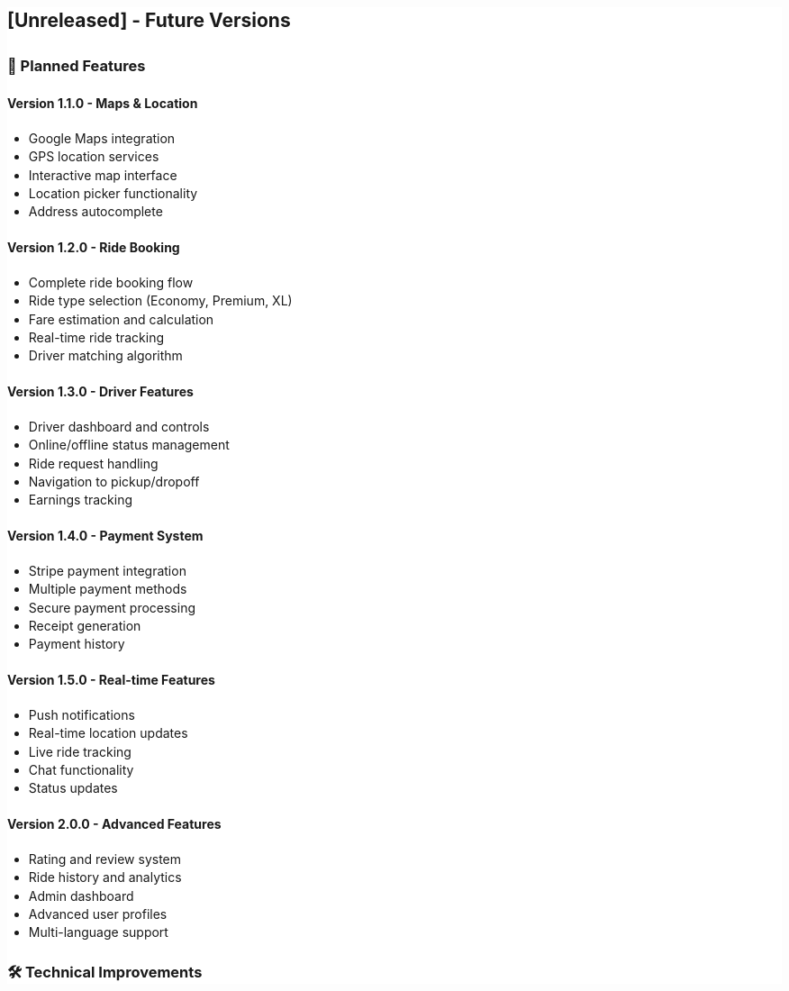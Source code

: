 
## [Unreleased] - Future Versions

### 🔮 Planned Features

#### **Version 1.1.0 - Maps & Location**

- Google Maps integration
- GPS location services
- Interactive map interface
- Location picker functionality
- Address autocomplete

#### **Version 1.2.0 - Ride Booking**

- Complete ride booking flow
- Ride type selection (Economy, Premium, XL)
- Fare estimation and calculation
- Real-time ride tracking
- Driver matching algorithm

#### **Version 1.3.0 - Driver Features**

- Driver dashboard and controls
- Online/offline status management
- Ride request handling
- Navigation to pickup/dropoff
- Earnings tracking

#### **Version 1.4.0 - Payment System**

- Stripe payment integration
- Multiple payment methods
- Secure payment processing
- Receipt generation
- Payment history

#### **Version 1.5.0 - Real-time Features**

- Push notifications
- Real-time location updates
- Live ride tracking
- Chat functionality
- Status updates

#### **Version 2.0.0 - Advanced Features**

- Rating and review system
- Ride history and analytics
- Admin dashboard
- Advanced user profiles
- Multi-language support

### 🛠️ Technical Improvements
